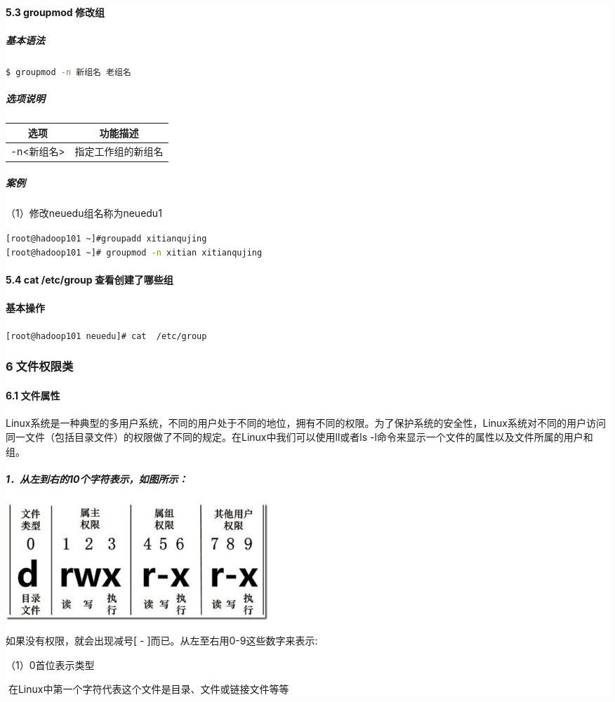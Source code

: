 #### 5.3 groupmod 修改组

##### 基本语法

```bash
$ groupmod -n 新组名 老组名
```

##### 选项说明

| 选项       | 功能描述           |
| ---------- | ------------------ |
| -n<新组名> | 指定工作组的新组名 |

##### 案例

（1）修改neuedu组名称为neuedu1

```bash
[root@hadoop101 ~]#groupadd xitianqujing
[root@hadoop101 ~]# groupmod -n xitian xitianqujing
```

#### 5.4 cat  /etc/group 查看创建了哪些组

#### 基本操作

```bash
[root@hadoop101 neuedu]# cat  /etc/group
```

### 6 文件权限类

#### 6.1 文件属性

​	Linux系统是一种典型的多用户系统，不同的用户处于不同的地位，拥有不同的权限。为了保护系统的安全性，Linux系统对不同的用户访问同一文件（包括目录文件）的权限做了不同的规定。在Linux中我们可以使用ll或者ls -l命令来显示一个文件的属性以及文件所属的用户和组。

##### 1．从左到右的10个字符表示，如图所示：

![img](images/wps1.jpg) 

如果没有权限，就会出现减号[ - ]而已。从左至右用0-9这些数字来表示:

（1）0首位表示类型

​	在Linux中第一个字符代表这个文件是目录、文件或链接文件等等
